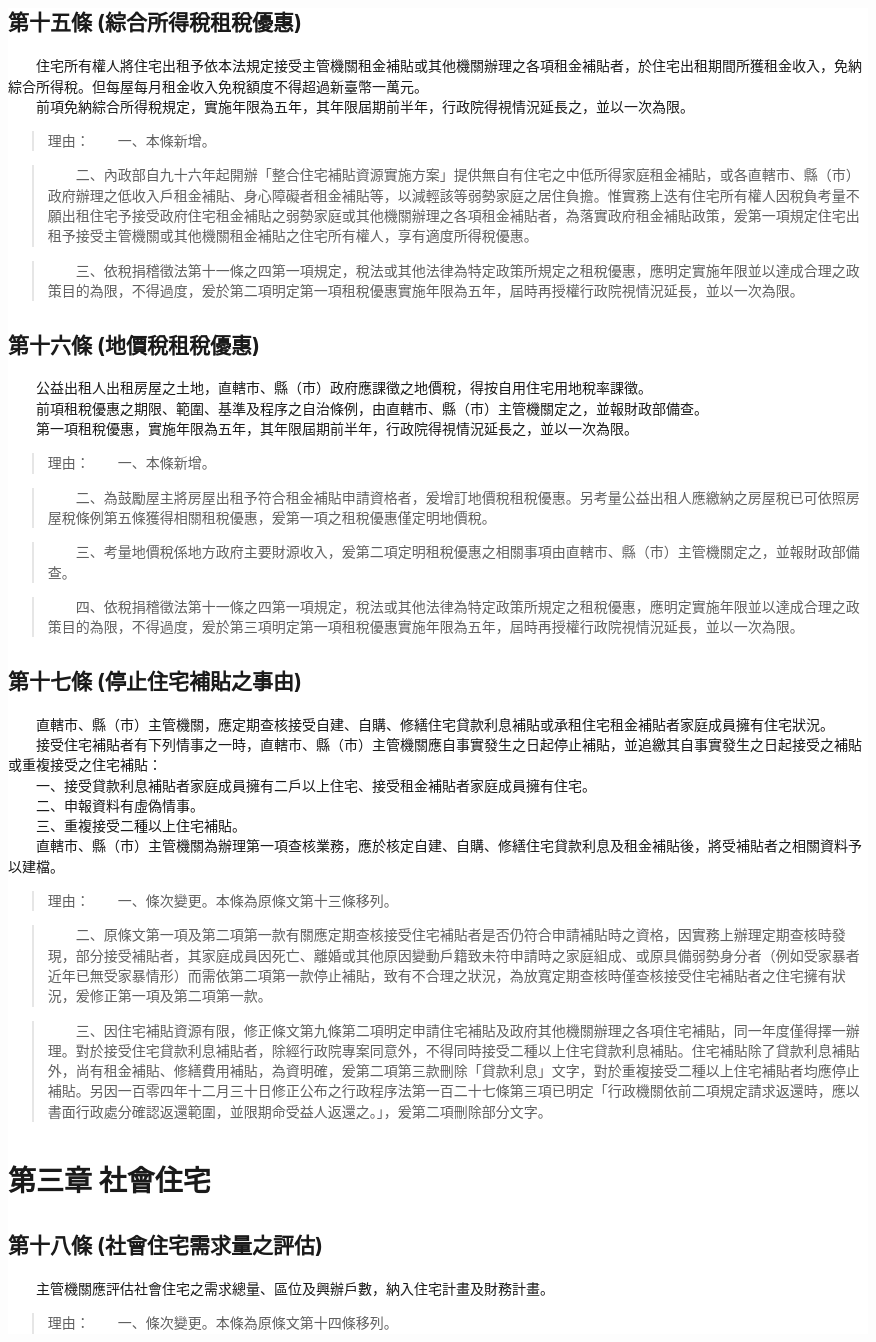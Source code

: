 

第十五條 (綜合所得稅租稅優惠)
-----------------------------
　　住宅所有權人將住宅出租予依本法規定接受主管機關租金補貼或其他機關辦理之各項租金補貼者，於住宅出租期間所獲租金收入，免納綜合所得稅。但每屋每月租金收入免稅額度不得超過新臺幣一萬元。  
　　前項免納綜合所得稅規定，實施年限為五年，其年限屆期前半年，行政院得視情況延長之，並以一次為限。  
> 理由：　　一、本條新增。

> 　　二、內政部自九十六年起開辦「整合住宅補貼資源實施方案」提供無自有住宅之中低所得家庭租金補貼，或各直轄市、縣（市）政府辦理之低收入戶租金補貼、身心障礙者租金補貼等，以減輕該等弱勢家庭之居住負擔。惟實務上迭有住宅所有權人因稅負考量不願出租住宅予接受政府住宅租金補貼之弱勢家庭或其他機關辦理之各項租金補貼者，為落實政府租金補貼政策，爰第一項規定住宅出租予接受主管機關或其他機關租金補貼之住宅所有權人，享有適度所得稅優惠。

> 　　三、依稅捐稽徵法第十一條之四第一項規定，稅法或其他法律為特定政策所規定之租稅優惠，應明定實施年限並以達成合理之政策目的為限，不得過度，爰於第二項明定第一項租稅優惠實施年限為五年，屆時再授權行政院視情況延長，並以一次為限。



第十六條 (地價稅租稅優惠)
-------------------------
　　公益出租人出租房屋之土地，直轄市、縣（市）政府應課徵之地價稅，得按自用住宅用地稅率課徵。  
　　前項租稅優惠之期限、範圍、基準及程序之自治條例，由直轄市、縣（市）主管機關定之，並報財政部備查。  
　　第一項租稅優惠，實施年限為五年，其年限屆期前半年，行政院得視情況延長之，並以一次為限。  
> 理由：　　一、本條新增。

> 　　二、為鼓勵屋主將房屋出租予符合租金補貼申請資格者，爰增訂地價稅租稅優惠。另考量公益出租人應繳納之房屋稅已可依照房屋稅條例第五條獲得相關租稅優惠，爰第一項之租稅優惠僅定明地價稅。

> 　　三、考量地價稅係地方政府主要財源收入，爰第二項定明租稅優惠之相關事項由直轄市、縣（市）主管機關定之，並報財政部備查。

> 　　四、依稅捐稽徵法第十一條之四第一項規定，稅法或其他法律為特定政策所規定之租稅優惠，應明定實施年限並以達成合理之政策目的為限，不得過度，爰於第三項明定第一項租稅優惠實施年限為五年，屆時再授權行政院視情況延長，並以一次為限。



第十七條 (停止住宅補貼之事由)
-----------------------------
　　直轄市、縣（市）主管機關，應定期查核接受自建、自購、修繕住宅貸款利息補貼或承租住宅租金補貼者家庭成員擁有住宅狀況。  
　　接受住宅補貼者有下列情事之一時，直轄市、縣（市）主管機關應自事實發生之日起停止補貼，並追繳其自事實發生之日起接受之補貼或重複接受之住宅補貼：  
　　一、接受貸款利息補貼者家庭成員擁有二戶以上住宅、接受租金補貼者家庭成員擁有住宅。  
　　二、申報資料有虛偽情事。  
　　三、重複接受二種以上住宅補貼。  
　　直轄市、縣（市）主管機關為辦理第一項查核業務，應於核定自建、自購、修繕住宅貸款利息及租金補貼後，將受補貼者之相關資料予以建檔。  
> 理由：　　一、條次變更。本條為原條文第十三條移列。

> 　　二、原條文第一項及第二項第一款有關應定期查核接受住宅補貼者是否仍符合申請補貼時之資格，因實務上辦理定期查核時發現，部分接受補貼者，其家庭成員因死亡、離婚或其他原因變動戶籍致未符申請時之家庭組成、或原具備弱勢身分者（例如受家暴者近年已無受家暴情形）而需依第二項第一款停止補貼，致有不合理之狀況，為放寬定期查核時僅查核接受住宅補貼者之住宅擁有狀況，爰修正第一項及第二項第一款。

> 　　三、因住宅補貼資源有限，修正條文第九條第二項明定申請住宅補貼及政府其他機關辦理之各項住宅補貼，同一年度僅得擇一辦理。對於接受住宅貸款利息補貼者，除經行政院專案同意外，不得同時接受二種以上住宅貸款利息補貼。住宅補貼除了貸款利息補貼外，尚有租金補貼、修繕費用補貼，為資明確，爰第二項第三款刪除「貸款利息」文字，對於重複接受二種以上住宅補貼者均應停止補貼。另因一百零四年十二月三十日修正公布之行政程序法第一百二十七條第三項已明定「行政機關依前二項規定請求返還時，應以書面行政處分確認返還範圍，並限期命受益人返還之。」，爰第二項刪除部分文字。



第三章 社會住宅
===============
第十八條 (社會住宅需求量之評估)
-------------------------------
　　主管機關應評估社會住宅之需求總量、區位及興辦戶數，納入住宅計畫及財務計畫。  
> 理由：　　一、條次變更。本條為原條文第十四條移列。
